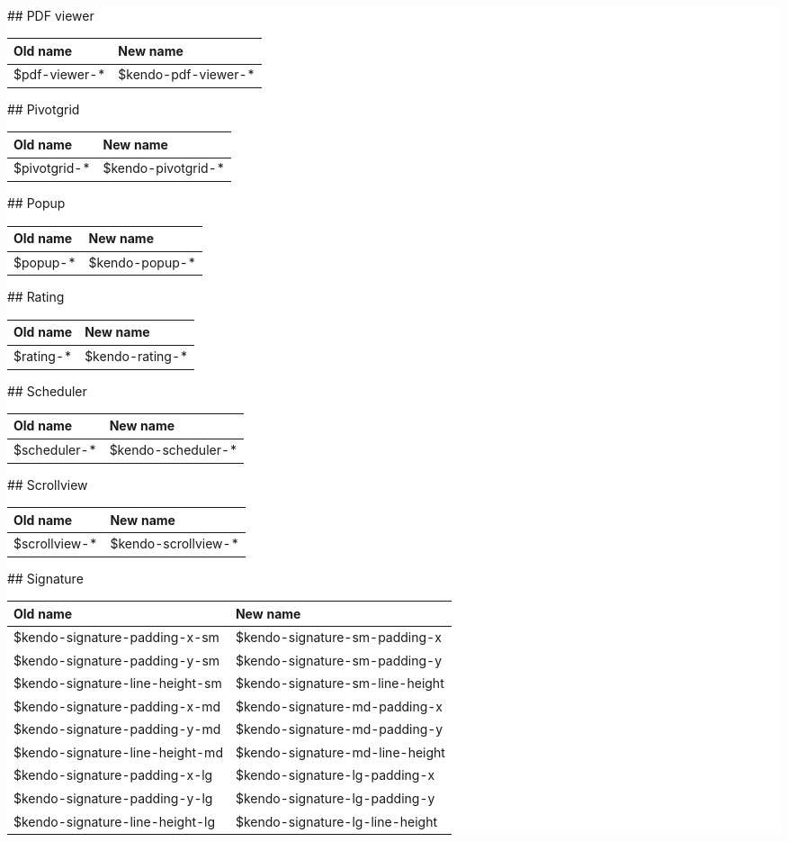 \## PDF viewer

| Old name | New name |
| :--- | :--- |
| $pdf-viewer-* | $kendo-pdf-viewer-* |

\## Pivotgrid

| Old name | New name |
| :--- | :--- |
| $pivotgrid-* | $kendo-pivotgrid-* |

\## Popup

| Old name | New name |
| :--- | :--- |
| $popup-* | $kendo-popup-* |

\## Rating

| Old name | New name |
| :--- | :--- |
| $rating-* | $kendo-rating-* |

\## Scheduler

| Old name | New name |
| :--- | :--- |
| $scheduler-* | $kendo-scheduler-* |

\## Scrollview

| Old name | New name |
| :--- | :--- |
| $scrollview-* | $kendo-scrollview-* |

\## Signature

| Old name | New name |
| :--- | :--- |
| $kendo-signature-padding-x-sm | $kendo-signature-sm-padding-x |
| $kendo-signature-padding-y-sm | $kendo-signature-sm-padding-y |
| $kendo-signature-line-height-sm | $kendo-signature-sm-line-height |
| $kendo-signature-padding-x-md | $kendo-signature-md-padding-x |
| $kendo-signature-padding-y-md | $kendo-signature-md-padding-y |
| $kendo-signature-line-height-md | $kendo-signature-md-line-height |
| $kendo-signature-padding-x-lg | $kendo-signature-lg-padding-x |
| $kendo-signature-padding-y-lg | $kendo-signature-lg-padding-y |
| $kendo-signature-line-height-lg | $kendo-signature-lg-line-height |
